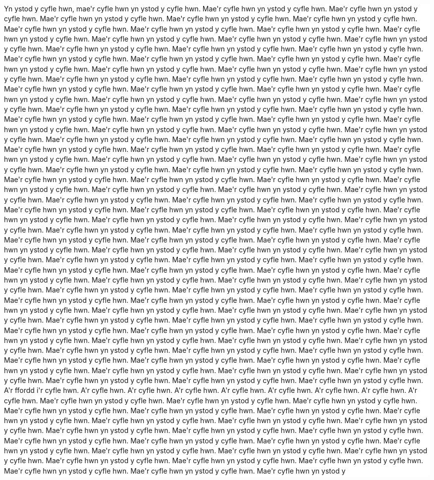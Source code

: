  Yn ystod y cyfle hwn, mae'r cyfle hwn yn ystod y cyfle hwn. Mae'r cyfle hwn yn ystod y cyfle hwn. Mae'r cyfle hwn yn ystod y cyfle hwn. Mae'r cyfle hwn yn ystod y cyfle hwn. Mae'r cyfle hwn yn ystod y cyfle hwn. Mae'r cyfle hwn yn ystod y cyfle hwn. Mae'r cyfle hwn yn ystod y cyfle hwn. Mae'r cyfle hwn yn ystod y cyfle hwn. Mae'r cyfle hwn yn ystod y cyfle hwn. Mae'r cyfle hwn yn ystod y cyfle hwn. Mae'r cyfle hwn yn ystod y cyfle hwn. Mae'r cyfle hwn yn ystod y cyfle hwn. Mae'r cyfle hwn yn ystod y cyfle hwn. Mae'r cyfle hwn yn ystod y cyfle hwn. Mae'r cyfle hwn yn ystod y cyfle hwn. Mae'r cyfle hwn yn ystod y cyfle hwn. Mae'r cyfle hwn yn ystod y cyfle hwn. Mae'r cyfle hwn yn ystod y cyfle hwn. Mae'r cyfle hwn yn ystod y cyfle hwn. Mae'r cyfle hwn yn ystod y cyfle hwn. Mae'r cyfle hwn yn ystod y cyfle hwn. Mae'r cyfle hwn yn ystod y cyfle hwn. Mae'r cyfle hwn yn ystod y cyfle hwn. Mae'r cyfle hwn yn ystod y cyfle hwn. Mae'r cyfle hwn yn ystod y cyfle hwn. Mae'r cyfle hwn yn ystod y cyfle hwn. Mae'r cyfle hwn yn ystod y cyfle hwn. Mae'r cyfle hwn yn ystod y cyfle hwn. Mae'r cyfle hwn yn ystod y cyfle hwn. Mae'r cyfle hwn yn ystod y cyfle hwn. Mae'r cyfle hwn yn ystod y cyfle hwn. Mae'r cyfle hwn yn ystod y cyfle hwn. Mae'r cyfle hwn yn ystod y cyfle hwn. Mae'r cyfle hwn yn ystod y cyfle hwn. Mae'r cyfle hwn yn ystod y cyfle hwn. Mae'r cyfle hwn yn ystod y cyfle hwn. Mae'r cyfle hwn yn ystod y cyfle hwn. Mae'r cyfle hwn yn ystod y cyfle hwn. Mae'r cyfle hwn yn ystod y cyfle hwn. Mae'r cyfle hwn yn ystod y cyfle hwn. Mae'r cyfle hwn yn ystod y cyfle hwn. Mae'r cyfle hwn yn ystod y cyfle hwn. Mae'r cyfle hwn yn ystod y cyfle hwn. Mae'r cyfle hwn yn ystod y cyfle hwn. Mae'r cyfle hwn yn ystod y cyfle hwn. Mae'r cyfle hwn yn ystod y cyfle hwn. Mae'r cyfle hwn yn ystod y cyfle hwn. Mae'r cyfle hwn yn ystod y cyfle hwn. Mae'r cyfle hwn yn ystod y cyfle hwn. Mae'r cyfle hwn yn ystod y cyfle hwn. Mae'r cyfle hwn yn ystod y cyfle hwn. Mae'r cyfle hwn yn ystod y cyfle hwn. Mae'r cyfle hwn yn ystod y cyfle hwn. Mae'r cyfle hwn yn ystod y cyfle hwn. Mae'r cyfle hwn yn ystod y cyfle hwn. Mae'r cyfle hwn yn ystod y cyfle hwn. Mae'r cyfle hwn yn ystod y cyfle hwn. Mae'r cyfle hwn yn ystod y cyfle hwn. Mae'r cyfle hwn yn ystod y cyfle hwn. Mae'r cyfle hwn yn ystod y cyfle hwn. Mae'r cyfle hwn yn ystod y cyfle hwn. Mae'r cyfle hwn yn ystod y cyfle hwn. Mae'r cyfle hwn yn ystod y cyfle hwn. Mae'r cyfle hwn yn ystod y cyfle hwn. Mae'r cyfle hwn yn ystod y cyfle hwn. Mae'r cyfle hwn yn ystod y cyfle hwn. Mae'r cyfle hwn yn ystod y cyfle hwn. Mae'r cyfle hwn yn ystod y cyfle hwn. Mae'r cyfle hwn yn ystod y cyfle hwn. Mae'r cyfle hwn yn ystod y cyfle hwn. Mae'r cyfle hwn yn ystod y cyfle hwn. Mae'r cyfle hwn yn ystod y cyfle hwn. Mae'r cyfle hwn yn ystod y cyfle hwn. Mae'r cyfle hwn yn ystod y cyfle hwn. Mae'r cyfle hwn yn ystod y cyfle hwn. Mae'r cyfle hwn yn ystod y cyfle hwn. Mae'r cyfle hwn yn ystod y cyfle hwn. Mae'r cyfle hwn yn ystod y cyfle hwn. Mae'r cyfle hwn yn ystod y cyfle hwn. Mae'r cyfle hwn yn ystod y cyfle hwn. Mae'r cyfle hwn yn ystod y cyfle hwn. Mae'r cyfle hwn yn ystod y cyfle hwn. Mae'r cyfle hwn yn ystod y cyfle hwn. Mae'r cyfle hwn yn ystod y cyfle hwn. Mae'r cyfle hwn yn ystod y cyfle hwn. Mae'r cyfle hwn yn ystod y cyfle hwn. Mae'r cyfle hwn yn ystod y cyfle hwn. Mae'r cyfle hwn yn ystod y cyfle hwn. Mae'r cyfle hwn yn ystod y cyfle hwn. Mae'r cyfle hwn yn ystod y cyfle hwn. Mae'r cyfle hwn yn ystod y cyfle hwn. Mae'r cyfle hwn yn ystod y cyfle hwn. Mae'r cyfle hwn yn ystod y cyfle hwn. Mae'r cyfle hwn yn ystod y cyfle hwn. Mae'r cyfle hwn yn ystod y cyfle hwn. Mae'r cyfle hwn yn ystod y cyfle hwn. Mae'r cyfle hwn yn ystod y cyfle hwn. Mae'r cyfle hwn yn ystod y cyfle hwn. Mae'r cyfle hwn yn ystod y cyfle hwn. Mae'r cyfle hwn yn ystod y cyfle hwn. Mae'r cyfle hwn yn ystod y cyfle hwn. Mae'r cyfle hwn yn ystod y cyfle hwn. Mae'r cyfle hwn yn ystod y cyfle hwn. Mae'r cyfle hwn yn ystod y cyfle hwn. Mae'r cyfle hwn yn ystod y cyfle hwn. Mae'r cyfle hwn yn ystod y cyfle hwn. Mae'r cyfle hwn yn ystod y cyfle hwn. Mae'r cyfle hwn yn ystod y cyfle hwn. Mae'r cyfle hwn yn ystod y cyfle hwn. Mae'r cyfle hwn yn ystod y cyfle hwn. Mae'r cyfle hwn yn ystod y cyfle hwn. Mae'r cyfle hwn yn ystod y cyfle hwn. Mae'r cyfle hwn yn ystod y cyfle hwn. Mae'r cyfle hwn yn ystod y cyfle hwn. Mae'r cyfle hwn yn ystod y cyfle hwn. Mae'r cyfle hwn yn ystod y cyfle hwn. Mae'r cyfle hwn yn ystod y cyfle hwn. Mae'r cyfle hwn yn ystod y cyfle hwn. Mae'r cyfle hwn yn ystod y cyfle hwn. Mae'r cyfle hwn yn ystod y cyfle hwn. Mae'r cyfle hwn yn ystod y cyfle hwn. Mae'r cyfle hwn yn ystod y cyfle hwn. Mae'r cyfle hwn yn ystod y cyfle hwn. Mae'r cyfle hwn yn ystod y cyfle hwn. Mae'r cyfle hwn yn ystod y cyfle hwn. Mae'r cyfle hwn yn ystod y cyfle hwn. A'r ffordd i'r cyfle hwn. A'r cyfle hwn. A'r cyfle hwn. A'r cyfle hwn. A'r cyfle hwn. A'r cyfle hwn. A'r cyfle hwn. A'r cyfle hwn. A'r cyfle hwn. Mae'r cyfle hwn yn ystod y cyfle hwn. Mae'r cyfle hwn yn ystod y cyfle hwn. Mae'r cyfle hwn yn ystod y cyfle hwn. Mae'r cyfle hwn yn ystod y cyfle hwn. Mae'r cyfle hwn yn ystod y cyfle hwn. Mae'r cyfle hwn yn ystod y cyfle hwn. Mae'r cyfle hwn yn ystod y cyfle hwn. Mae'r cyfle hwn yn ystod y cyfle hwn. Mae'r cyfle hwn yn ystod y cyfle hwn. Mae'r cyfle hwn yn ystod y cyfle hwn. Mae'r cyfle hwn yn ystod y cyfle hwn. Mae'r cyfle hwn yn ystod y cyfle hwn. Mae'r cyfle hwn yn ystod y cyfle hwn. Mae'r cyfle hwn yn ystod y cyfle hwn. Mae'r cyfle hwn yn ystod y cyfle hwn. Mae'r cyfle hwn yn ystod y cyfle hwn. Mae'r cyfle hwn yn ystod y cyfle hwn. Mae'r cyfle hwn yn ystod y cyfle hwn. Mae'r cyfle hwn yn ystod y cyfle hwn. Mae'r cyfle hwn yn ystod y cyfle hwn. Mae'r cyfle hwn yn ystod y cyfle hwn. Mae'r cyfle hwn yn ystod y cyfle hwn. Mae'r cyfle hwn yn ystod y cyfle hwn. Mae'r cyfle hwn yn ystod y cyfle hwn. Mae'r cyfle hwn yn ystod y cyfle hwn. Mae'r cyfle hwn yn ystod y